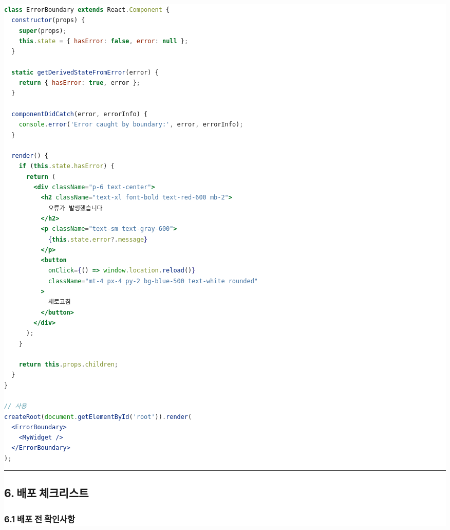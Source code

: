 ```jsx
class ErrorBoundary extends React.Component {
  constructor(props) {
    super(props);
    this.state = { hasError: false, error: null };
  }

  static getDerivedStateFromError(error) {
    return { hasError: true, error };
  }

  componentDidCatch(error, errorInfo) {
    console.error('Error caught by boundary:', error, errorInfo);
  }

  render() {
    if (this.state.hasError) {
      return (
        <div className="p-6 text-center">
          <h2 className="text-xl font-bold text-red-600 mb-2">
            오류가 발생했습니다
          </h2>
          <p className="text-sm text-gray-600">
            {this.state.error?.message}
          </p>
          <button
            onClick={() => window.location.reload()}
            className="mt-4 px-4 py-2 bg-blue-500 text-white rounded"
          >
            새로고침
          </button>
        </div>
      );
    }

    return this.props.children;
  }
}

// 사용
createRoot(document.getElementById('root')).render(
  <ErrorBoundary>
    <MyWidget />
  </ErrorBoundary>
);
```

---

## 6. 배포 체크리스트

### 6.1 배포 전 확인사항
